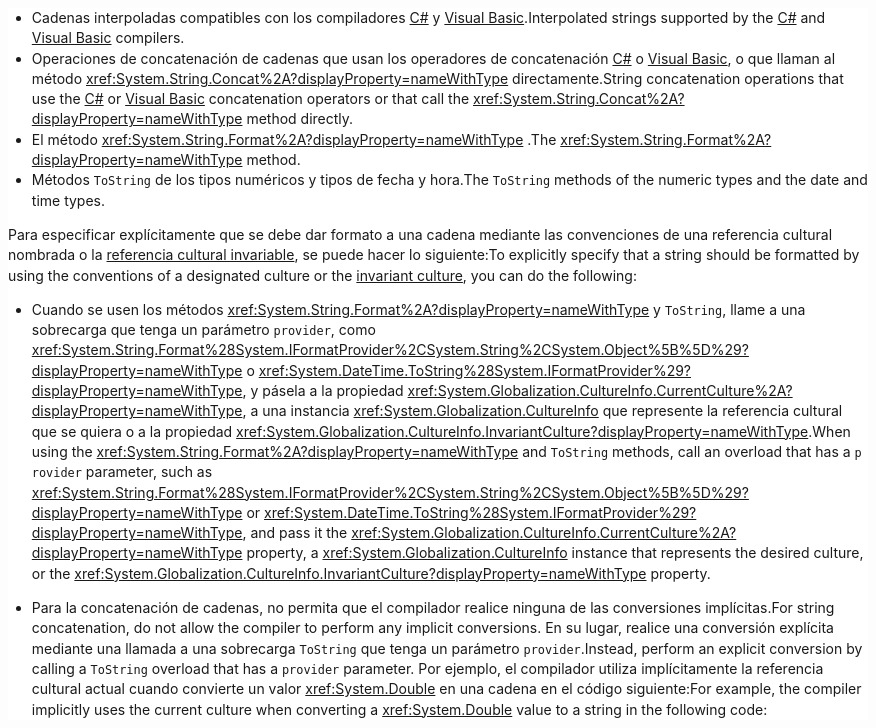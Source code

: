 - <span data-ttu-id="37e5a-111">Cadenas interpoladas compatibles con los compiladores [C#](../../csharp/language-reference/tokens/interpolated.md) y [Visual Basic](../../visual-basic/programming-guide/language-features/strings/interpolated-strings.md).</span><span class="sxs-lookup"><span data-stu-id="37e5a-111">Interpolated strings supported by the [C#](../../csharp/language-reference/tokens/interpolated.md) and [Visual Basic](../../visual-basic/programming-guide/language-features/strings/interpolated-strings.md) compilers.</span></span>
- <span data-ttu-id="37e5a-112">Operaciones de concatenación de cadenas que usan los operadores de concatenación [C#](../../csharp/language-reference/operators/addition-operator.md#string-concatenation) o [Visual Basic](../../visual-basic/programming-guide/language-features/operators-and-expressions/concatenation-operators.md), o que llaman al método <xref:System.String.Concat%2A?displayProperty=nameWithType> directamente.</span><span class="sxs-lookup"><span data-stu-id="37e5a-112">String concatenation operations that use the [C#](../../csharp/language-reference/operators/addition-operator.md#string-concatenation) or [Visual Basic](../../visual-basic/programming-guide/language-features/operators-and-expressions/concatenation-operators.md) concatenation operators or that call the <xref:System.String.Concat%2A?displayProperty=nameWithType> method directly.</span></span>
- <span data-ttu-id="37e5a-113">El método <xref:System.String.Format%2A?displayProperty=nameWithType> .</span><span class="sxs-lookup"><span data-stu-id="37e5a-113">The <xref:System.String.Format%2A?displayProperty=nameWithType> method.</span></span>
- <span data-ttu-id="37e5a-114">Métodos `ToString` de los tipos numéricos y tipos de fecha y hora.</span><span class="sxs-lookup"><span data-stu-id="37e5a-114">The `ToString` methods of the numeric types and the date and time types.</span></span>

<span data-ttu-id="37e5a-115">Para especificar explícitamente que se debe dar formato a una cadena mediante las convenciones de una referencia cultural nombrada o la [referencia cultural invariable](xref:System.Globalization.CultureInfo.InvariantCulture), se puede hacer lo siguiente:</span><span class="sxs-lookup"><span data-stu-id="37e5a-115">To explicitly specify that a string should be formatted by using the conventions of a designated culture or the [invariant culture](xref:System.Globalization.CultureInfo.InvariantCulture), you can do the following:</span></span>

- <span data-ttu-id="37e5a-116">Cuando se usen los métodos <xref:System.String.Format%2A?displayProperty=nameWithType> y `ToString`, llame a una sobrecarga que tenga un parámetro `provider`, como <xref:System.String.Format%28System.IFormatProvider%2CSystem.String%2CSystem.Object%5B%5D%29?displayProperty=nameWithType> o <xref:System.DateTime.ToString%28System.IFormatProvider%29?displayProperty=nameWithType>, y pásela a la propiedad <xref:System.Globalization.CultureInfo.CurrentCulture%2A?displayProperty=nameWithType>, a una instancia <xref:System.Globalization.CultureInfo> que represente la referencia cultural que se quiera o a la propiedad <xref:System.Globalization.CultureInfo.InvariantCulture?displayProperty=nameWithType>.</span><span class="sxs-lookup"><span data-stu-id="37e5a-116">When using the <xref:System.String.Format%2A?displayProperty=nameWithType> and `ToString` methods, call an overload that has a `provider` parameter, such as <xref:System.String.Format%28System.IFormatProvider%2CSystem.String%2CSystem.Object%5B%5D%29?displayProperty=nameWithType> or <xref:System.DateTime.ToString%28System.IFormatProvider%29?displayProperty=nameWithType>, and pass it the <xref:System.Globalization.CultureInfo.CurrentCulture%2A?displayProperty=nameWithType> property, a <xref:System.Globalization.CultureInfo> instance that represents the desired culture, or the <xref:System.Globalization.CultureInfo.InvariantCulture?displayProperty=nameWithType> property.</span></span>

- <span data-ttu-id="37e5a-117">Para la concatenación de cadenas, no permita que el compilador realice ninguna de las conversiones implícitas.</span><span class="sxs-lookup"><span data-stu-id="37e5a-117">For string concatenation, do not allow the compiler to perform any implicit conversions.</span></span> <span data-ttu-id="37e5a-118">En su lugar, realice una conversión explícita mediante una llamada a una sobrecarga `ToString` que tenga un parámetro `provider`.</span><span class="sxs-lookup"><span data-stu-id="37e5a-118">Instead, perform an explicit conversion by calling a `ToString` overload that has a `provider` parameter.</span></span> <span data-ttu-id="37e5a-119">Por ejemplo, el compilador utiliza implícitamente la referencia cultural actual cuando convierte un valor <xref:System.Double> en una cadena en el código siguiente:</span><span class="sxs-lookup"><span data-stu-id="37e5a-119">For example, the compiler implicitly uses the current culture when converting a <xref:System.Double> value to a string in the following code:</span></span>
